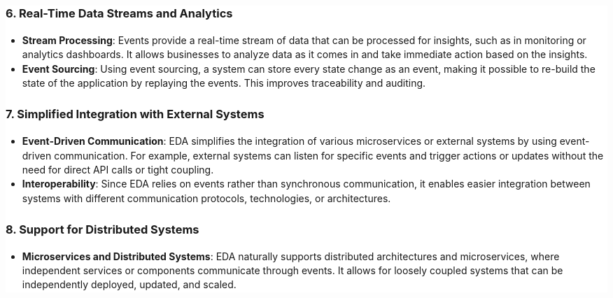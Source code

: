### 6. **Real-Time Data Streams and Analytics**

* **Stream Processing**: Events provide a real-time stream of data that can be processed for insights, such as in monitoring or analytics dashboards. It allows businesses to analyze data as it comes in and take immediate action based on the insights.
* **Event Sourcing**: Using event sourcing, a system can store every state change as an event, making it possible to re-build the state of the application by replaying the events. This improves traceability and auditing.

### **7. Simplified Integration with External Systems**

* **Event-Driven Communication**: EDA simplifies the integration of various microservices or external systems by using event-driven communication. For example, external systems can listen for specific events and trigger actions or updates without the need for direct API calls or tight coupling.
* **Interoperability**: Since EDA relies on events rather than synchronous communication, it enables easier integration between systems with different communication protocols, technologies, or architectures.

### 8. **Support for Distributed Systems**

* **Microservices and Distributed Systems**: EDA naturally supports distributed architectures and microservices, where independent services or components communicate through events. It allows for loosely coupled systems that can be independently deployed, updated, and scaled.



